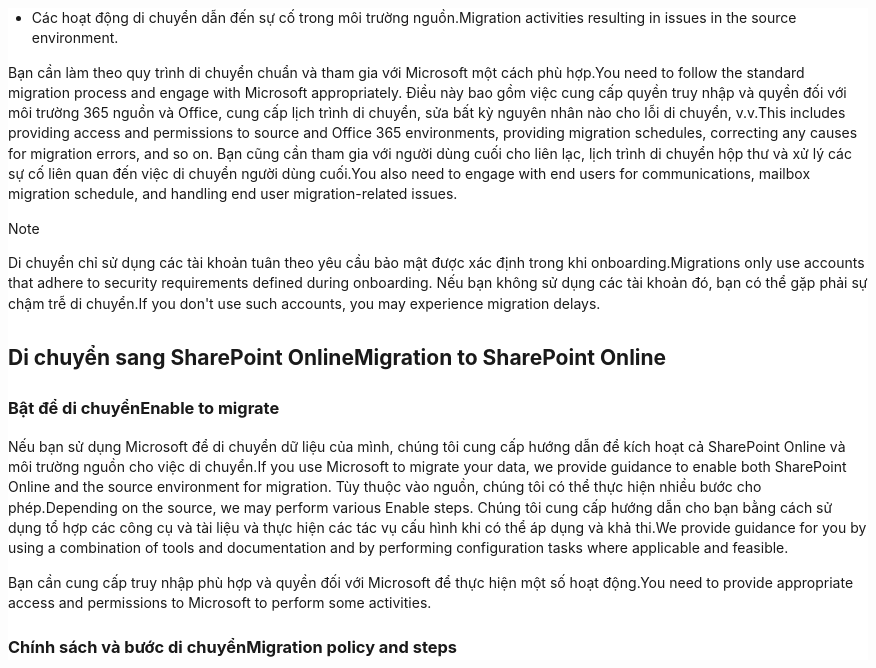   - <span data-ttu-id="4b058-328">Các hoạt động di chuyển dẫn đến sự cố trong môi trường nguồn.</span><span class="sxs-lookup"><span data-stu-id="4b058-328">Migration activities resulting in issues in the source environment.</span></span>
    
<span data-ttu-id="4b058-329">Bạn cần làm theo quy trình di chuyển chuẩn và tham gia với Microsoft một cách phù hợp.</span><span class="sxs-lookup"><span data-stu-id="4b058-329">You need to follow the standard migration process and engage with Microsoft appropriately.</span></span> <span data-ttu-id="4b058-330">Điều này bao gồm việc cung cấp quyền truy nhập và quyền đối với môi trường 365 nguồn và Office, cung cấp lịch trình di chuyển, sửa bất kỳ nguyên nhân nào cho lỗi di chuyển, v.v.</span><span class="sxs-lookup"><span data-stu-id="4b058-330">This includes providing access and permissions to source and Office 365 environments, providing migration schedules, correcting any causes for migration errors, and so on.</span></span> <span data-ttu-id="4b058-331">Bạn cũng cần tham gia với người dùng cuối cho liên lạc, lịch trình di chuyển hộp thư và xử lý các sự cố liên quan đến việc di chuyển người dùng cuối.</span><span class="sxs-lookup"><span data-stu-id="4b058-331">You also need to engage with end users for communications, mailbox migration schedule, and handling end user migration-related issues.</span></span>
  
> [!NOTE]
> <span data-ttu-id="4b058-332">Di chuyển chỉ sử dụng các tài khoản tuân theo yêu cầu bảo mật được xác định trong khi onboarding.</span><span class="sxs-lookup"><span data-stu-id="4b058-332">Migrations only use accounts that adhere to security requirements defined during onboarding.</span></span> <span data-ttu-id="4b058-333">Nếu bạn không sử dụng các tài khoản đó, bạn có thể gặp phải sự chậm trễ di chuyển.</span><span class="sxs-lookup"><span data-stu-id="4b058-333">If you don't use such accounts, you may experience migration delays.</span></span> 
  
## <a name="migration-to-sharepoint-online"></a><span data-ttu-id="4b058-334">Di chuyển sang SharePoint Online</span><span class="sxs-lookup"><span data-stu-id="4b058-334">Migration to SharePoint Online</span></span>

### <a name="enable-to-migrate"></a><span data-ttu-id="4b058-335">Bật để di chuyển</span><span class="sxs-lookup"><span data-stu-id="4b058-335">Enable to migrate</span></span>
  
<span data-ttu-id="4b058-336">Nếu bạn sử dụng Microsoft để di chuyển dữ liệu của mình, chúng tôi cung cấp hướng dẫn để kích hoạt cả SharePoint Online và môi trường nguồn cho việc di chuyển.</span><span class="sxs-lookup"><span data-stu-id="4b058-336">If you use Microsoft to migrate your data, we provide guidance to enable both SharePoint Online and the source environment for migration.</span></span> <span data-ttu-id="4b058-337">Tùy thuộc vào nguồn, chúng tôi có thể thực hiện nhiều bước cho phép.</span><span class="sxs-lookup"><span data-stu-id="4b058-337">Depending on the source, we may perform various Enable steps.</span></span> <span data-ttu-id="4b058-338">Chúng tôi cung cấp hướng dẫn cho bạn bằng cách sử dụng tổ hợp các công cụ và tài liệu và thực hiện các tác vụ cấu hình khi có thể áp dụng và khả thi.</span><span class="sxs-lookup"><span data-stu-id="4b058-338">We provide guidance for you by using a combination of tools and documentation and by performing configuration tasks where applicable and feasible.</span></span>
  
<span data-ttu-id="4b058-339">Bạn cần cung cấp truy nhập phù hợp và quyền đối với Microsoft để thực hiện một số hoạt động.</span><span class="sxs-lookup"><span data-stu-id="4b058-339">You need to provide appropriate access and permissions to Microsoft to perform some activities.</span></span>
  
### <a name="migration-policy-and-steps"></a><span data-ttu-id="4b058-340">Chính sách và bước di chuyển</span><span class="sxs-lookup"><span data-stu-id="4b058-340">Migration policy and steps</span></span>
  